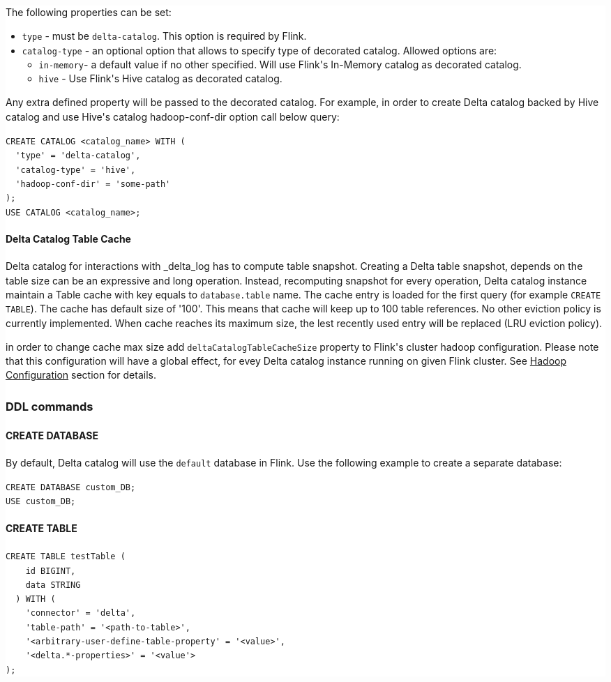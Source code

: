The following properties can be set:
+ `type` - must be `delta-catalog`. This option is required by Flink.
+ `catalog-type` - an optional option that allows to specify type of decorated catalog. Allowed options are:
  + `in-memory`- a default value if no other specified. Will use Flink's In-Memory catalog as decorated catalog. 
  + `hive` - Use Flink's Hive catalog as decorated catalog.

Any extra defined property will be passed to the decorated catalog. For example, in order to create
Delta catalog backed by Hive catalog and use Hive's catalog hadoop-conf-dir option call below query:
```roomsql
CREATE CATALOG <catalog_name> WITH (
  'type' = 'delta-catalog',
  'catalog-type' = 'hive',
  'hadoop-conf-dir' = 'some-path'
);
USE CATALOG <catalog_name>;
```

#### Delta Catalog Table Cache
Delta catalog for interactions with _delta_log has to compute table snapshot.
Creating a Delta table snapshot, depends on the table size can be an expressive and long operation.
Instead, recomputing snapshot for every operation, Delta catalog instance maintain a Table cache with key
equals to `database.table` name. The cache entry is loaded for the first query (for example `CREATE TABLE`).
The cache has default size of '100'. This means that cache will keep up to 100 table references. No other eviction policy is currently implemented.
When cache reaches its maximum size, the lest recently used entry will be replaced (LRU eviction policy).

in order to change cache max size add `deltaCatalogTableCacheSize` property to Flink's cluster hadoop configuration.
Please note that this configuration will have a global effect, for evey Delta catalog instance running on given Flink cluster.
See [Hadoop Configuration](#hadoop-configuration) section for details.

### DDL commands
#### CREATE DATABASE
By default, Delta catalog will use the `default` database in Flink.
Use the following example to create a separate database:

```roomsql
CREATE DATABASE custom_DB;
USE custom_DB;
```

#### CREATE TABLE
```roomsql
CREATE TABLE testTable (
    id BIGINT,
    data STRING
  ) WITH (
    'connector' = 'delta',
    'table-path' = '<path-to-table>',
    '<arbitrary-user-define-table-property' = '<value>',
    '<delta.*-properties>' = '<value'>
);
```
